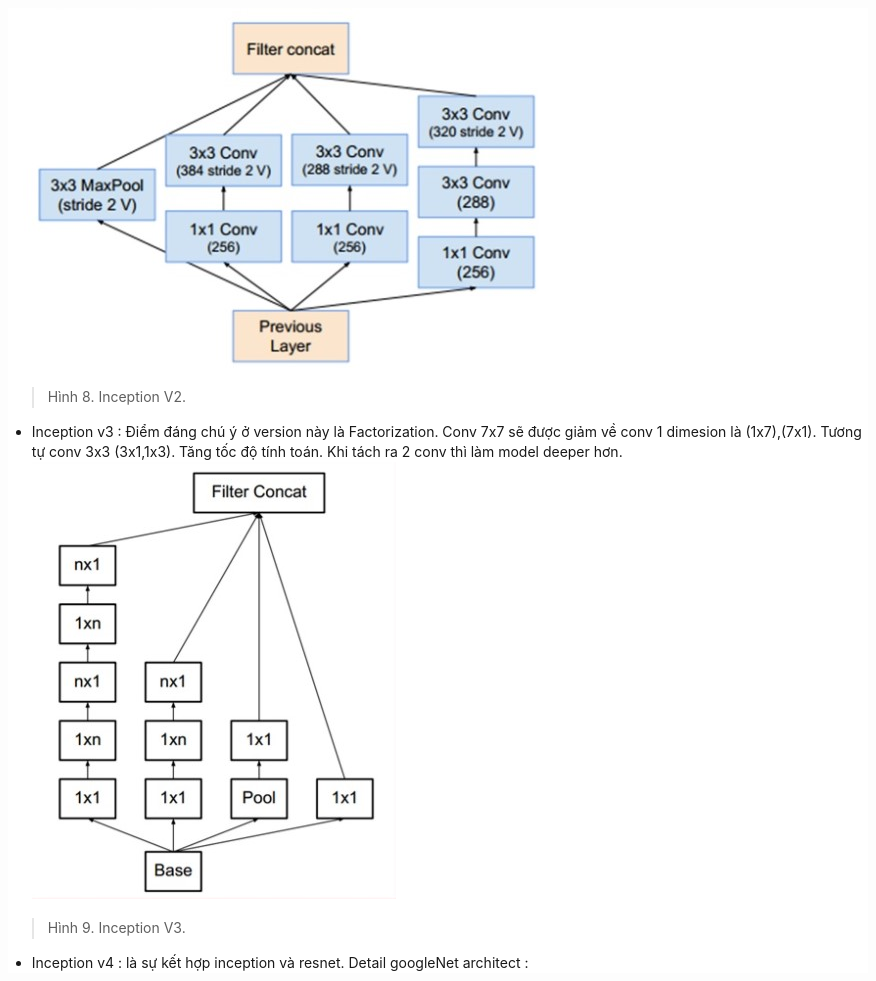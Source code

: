 ![cnn8](/img/20180707/cnn7.jpg)<br/>
> Hình 8. Inception V2.
* Inception v3 : Điểm đáng chú ý ở version này là Factorization. Conv 7x7 sẽ được giảm về conv 1 dimesion là (1x7),(7x1). Tương tự conv 3x3 (3x1,1x3). Tăng tốc độ tính toán. Khi tách ra 2 conv thì làm model deeper hơn.
![cnn9](/img/20180707/cnn8.jpg)<br/>
> Hình 9. Inception V3.
* Inception v4 : là sự kết hợp inception và resnet.
Detail googleNet architect :